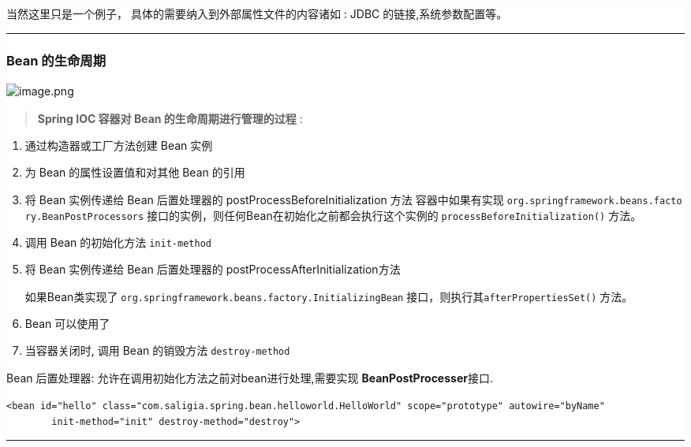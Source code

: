 当然这里只是一个例子， 具体的需要纳入到外部属性文件的内容诸如 : JDBC 的链接,系统参数配置等。

---

### Bean 的生命周期

![image.png](https://upload-images.jianshu.io/upload_images/10402860-019894c801ae7cda.png?imageMogr2/auto-orient/strip%7CimageView2/2/w/1240)

> **Spring IOC 容器对 Bean 的生命周期进行管理的过程** :

1. 通过构造器或工厂方法创建 Bean 实例
2. 为 Bean 的属性设置值和对其他 Bean 的引用
3. 将 Bean 实例传递给 Bean 后置处理器的 postProcessBeforeInitialization 方法
   容器中如果有实现 `org.springframework.beans.factory.BeanPostProcessors` 接口的实例，则任何Bean在初始化之前都会执行这个实例的 `processBeforeInitialization()` 方法。

4. 调用 Bean 的初始化方法 `init-method`

5. 将 Bean 实例传递给 Bean 后置处理器的 postProcessAfterInitialization方法

   如果Bean类实现了 `org.springframework.beans.factory.InitializingBean` 接口，则执行其`afterPropertiesSet()` 方法。

6. Bean 可以使用了
7. 当容器关闭时, 调用 Bean 的销毁方法 `destroy-method`

Bean 后置处理器:  允许在调用初始化方法之前对bean进行处理,需要实现 **BeanPostProcesser**接口.

```
<bean id="hello" class="com.saligia.spring.bean.helloworld.HelloWorld" scope="prototype" autowire="byName"
        init-method="init" destroy-method="destroy">
```




---
